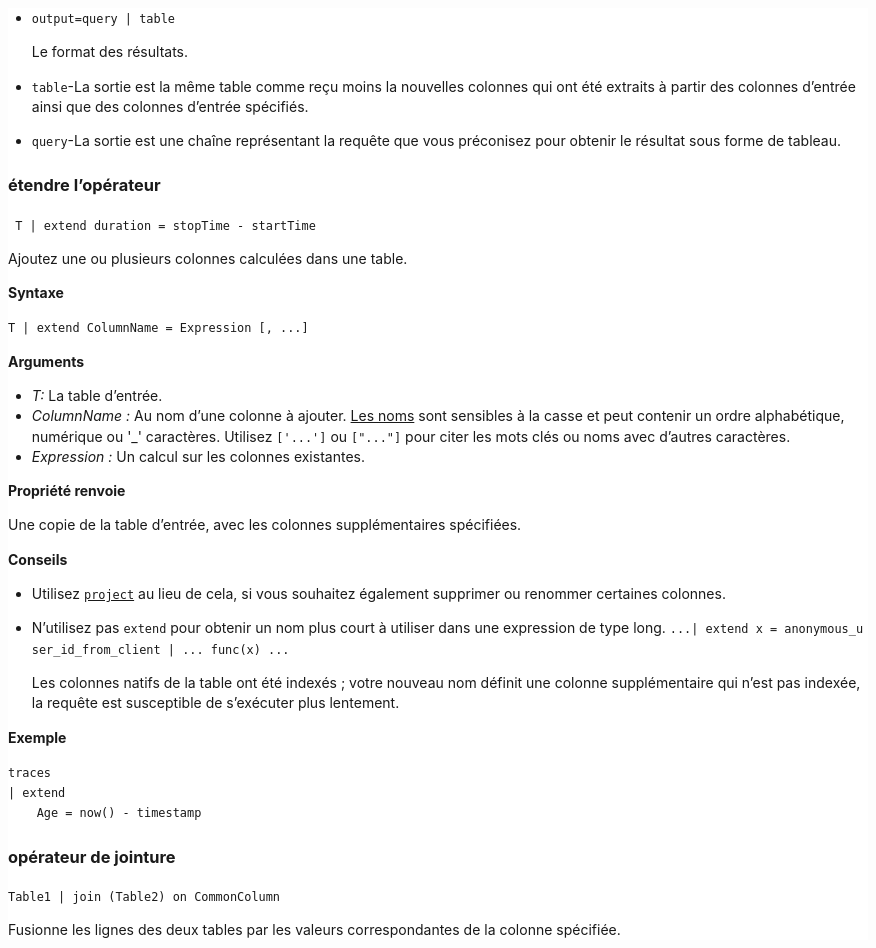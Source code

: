 
* `output=query | table` 

    Le format des résultats. 

 * `table`-La sortie est la même table comme reçu moins la nouvelles colonnes qui ont été extraits à partir des colonnes d’entrée ainsi que des colonnes d’entrée spécifiés.
 * `query`-La sortie est une chaîne représentant la requête que vous préconisez pour obtenir le résultat sous forme de tableau. 




### <a name="extend-operator"></a>étendre l’opérateur

     T | extend duration = stopTime - startTime

Ajoutez une ou plusieurs colonnes calculées dans une table. 


**Syntaxe**

    T | extend ColumnName = Expression [, ...]

**Arguments**

* *T:* La table d’entrée.
* *ColumnName :* Au nom d’une colonne à ajouter. [Les noms](#names) sont sensibles à la casse et peut contenir un ordre alphabétique, numérique ou '_' caractères. Utilisez `['...']` ou `["..."]` pour citer les mots clés ou noms avec d’autres caractères.
* *Expression :* Un calcul sur les colonnes existantes.

**Propriété renvoie**

Une copie de la table d’entrée, avec les colonnes supplémentaires spécifiées.

**Conseils**

* Utilisez [`project`](#project-operator) au lieu de cela, si vous souhaitez également supprimer ou renommer certaines colonnes.
* N’utilisez pas `extend` pour obtenir un nom plus court à utiliser dans une expression de type long. `...| extend x = anonymous_user_id_from_client | ... func(x) ...` 

    Les colonnes natifs de la table ont été indexés ; votre nouveau nom définit une colonne supplémentaire qui n’est pas indexée, la requête est susceptible de s’exécuter plus lentement.

**Exemple**

```AIQL
traces
| extend
    Age = now() - timestamp
```


### <a name="join-operator"></a>opérateur de jointure

    Table1 | join (Table2) on CommonColumn

Fusionne les lignes des deux tables par les valeurs correspondantes de la colonne spécifiée.


